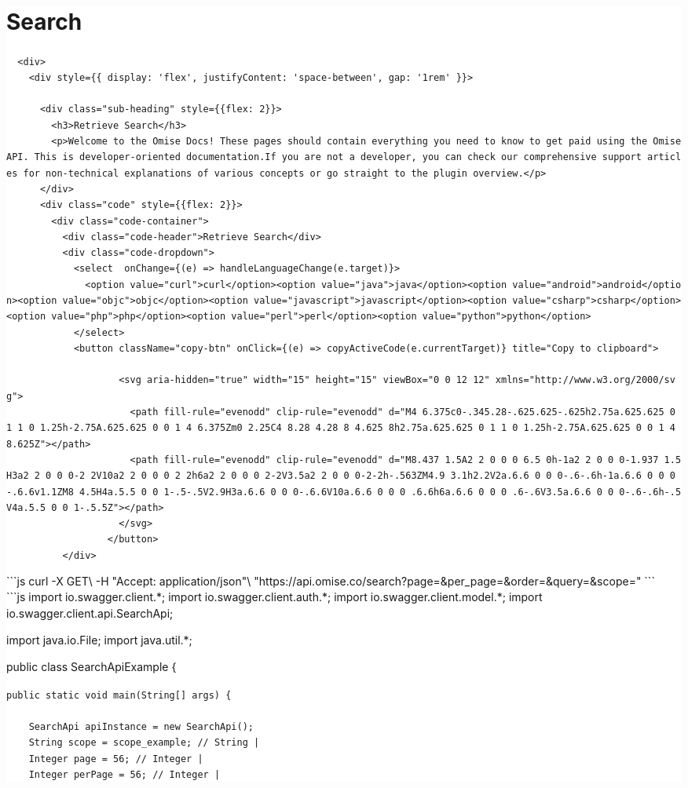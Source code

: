 # Search


      <div>
        <div style={{ display: 'flex', justifyContent: 'space-between', gap: '1rem' }}>

          <div class="sub-heading" style={{flex: 2}}>
            <h3>Retrieve Search</h3>
            <p>Welcome to the Omise Docs! These pages should contain everything you need to know to get paid using the Omise API. This is developer-oriented documentation.If you are not a developer, you can check our comprehensive support articles for non-technical explanations of various concepts or go straight to the plugin overview.</p>
          </div>
          <div class="code" style={{flex: 2}}>
            <div class="code-container">
              <div class="code-header">Retrieve Search</div>
              <div class="code-dropdown">
                <select  onChange={(e) => handleLanguageChange(e.target)}>
                  <option value="curl">curl</option><option value="java">java</option><option value="android">android</option><option value="objc">objc</option><option value="javascript">javascript</option><option value="csharp">csharp</option><option value="php">php</option><option value="perl">perl</option><option value="python">python</option>
                </select>
                <button className="copy-btn" onClick={(e) => copyActiveCode(e.currentTarget)} title="Copy to clipboard">

                        <svg aria-hidden="true" width="15" height="15" viewBox="0 0 12 12" xmlns="http://www.w3.org/2000/svg">
                          <path fill-rule="evenodd" clip-rule="evenodd" d="M4 6.375c0-.345.28-.625.625-.625h2.75a.625.625 0 1 1 0 1.25h-2.75A.625.625 0 0 1 4 6.375Zm0 2.25C4 8.28 4.28 8 4.625 8h2.75a.625.625 0 1 1 0 1.25h-2.75A.625.625 0 0 1 4 8.625Z"></path>
                          <path fill-rule="evenodd" clip-rule="evenodd" d="M8.437 1.5A2 2 0 0 0 6.5 0h-1a2 2 0 0 0-1.937 1.5H3a2 2 0 0 0-2 2V10a2 2 0 0 0 2 2h6a2 2 0 0 0 2-2V3.5a2 2 0 0 0-2-2h-.563ZM4.9 3.1h2.2V2a.6.6 0 0 0-.6-.6h-1a.6.6 0 0 0-.6.6v1.1ZM8 4.5H4a.5.5 0 0 1-.5-.5V2.9H3a.6.6 0 0 0-.6.6V10a.6.6 0 0 0 .6.6h6a.6.6 0 0 0 .6-.6V3.5a.6.6 0 0 0-.6-.6h-.5V4a.5.5 0 0 1-.5.5Z"></path>
                        </svg>
                      </button>
              </div>
              
<div class="code-block curl active" id="Retrieve Search-code-curl">
```js
curl -X GET\
-H "Accept: application/json"\
"https://api.omise.co/search?page=&per_page=&order=&query=&scope="
```
</div>

<div class="code-block java" id="Retrieve Search-code-java">
```js
import io.swagger.client.*;
import io.swagger.client.auth.*;
import io.swagger.client.model.*;
import io.swagger.client.api.SearchApi;

import java.io.File;
import java.util.*;

public class SearchApiExample {

    public static void main(String[] args) {
        
        SearchApi apiInstance = new SearchApi();
        String scope = scope_example; // String | 
        Integer page = 56; // Integer | 
        Integer perPage = 56; // Integer | 
```